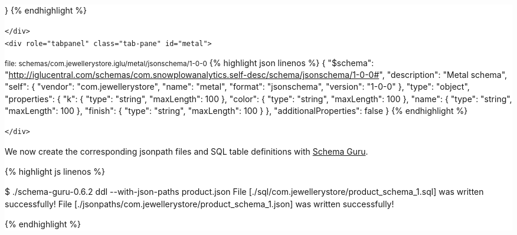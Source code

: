 }
{% endhighlight %}


    </div>
    <div role="tabpanel" class="tab-pane" id="metal">
<small>file: schemas/com.jewellerystore.iglu/metal/jsonschema/1-0-0</small>
{% highlight json linenos %}
{
  "$schema": "http://iglucentral.com/schemas/com.snowplowanalytics.self-desc/schema/jsonschema/1-0-0#",
  "description": "Metal schema",
  "self": {
    "vendor": "com.jewellerystore",
    "name": "metal",
    "format": "jsonschema",
    "version": "1-0-0"
  },
  "type": "object",
  "properties": {
    "k": {
      "type": "string",
      "maxLength": 100
    },
    "color": {
      "type": "string",
      "maxLength": 100
    },
    "name": {
      "type": "string",
      "maxLength": 100
    },
    "finish": {
      "type": "string",
      "maxLength": 100
    }
  },
  "additionalProperties": false
}
{% endhighlight %}

    </div>
  </div>
</div>

We now create the corresponding jsonpath files and SQL table definitions with [Schema Guru](https://github.com/snowplow/schema-guru).

{% highlight js linenos %}

$ ./schema-guru-0.6.2 ddl --with-json-paths product.json
File [./sql/com.jewellerystore/product_schema_1.sql] was written successfully!
File [./jsonpaths/com.jewellerystore/product_schema_1.json] was written successfully!

{% endhighlight %}


[Snowplow-Analytics-Custom-Context-Example]: /assets/img/blog/2017/01/snowplow-custom-context-example.jpg "Snowplow Analytics Custom Context Example"
[Snowplow-Analytics-dashboard-example]: /assets/img/blog/2017/01/snowplow-analytics-dashboard.png "Snowplow Analytics dashboard example"
[joao-linkedin]: https://www.linkedin.com/in/joaolcorreia